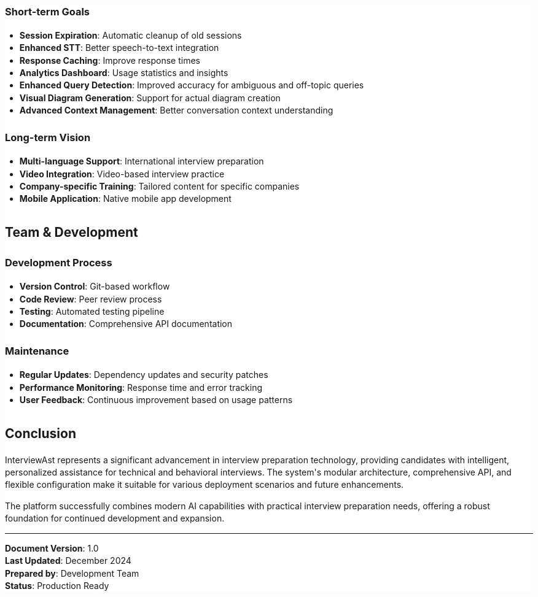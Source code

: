 ### Short-term Goals
- **Session Expiration**: Automatic cleanup of old sessions
- **Enhanced STT**: Better speech-to-text integration
- **Response Caching**: Improve response times
- **Analytics Dashboard**: Usage statistics and insights
- **Enhanced Query Detection**: Improved accuracy for ambiguous and off-topic queries
- **Visual Diagram Generation**: Support for actual diagram creation
- **Advanced Context Management**: Better conversation context understanding

### Long-term Vision
- **Multi-language Support**: International interview preparation
- **Video Integration**: Video-based interview practice
- **Company-specific Training**: Tailored content for specific companies
- **Mobile Application**: Native mobile app development

## Team & Development

### Development Process
- **Version Control**: Git-based workflow
- **Code Review**: Peer review process
- **Testing**: Automated testing pipeline
- **Documentation**: Comprehensive API documentation

### Maintenance
- **Regular Updates**: Dependency updates and security patches
- **Performance Monitoring**: Response time and error tracking
- **User Feedback**: Continuous improvement based on usage patterns

## Conclusion

InterviewAst represents a significant advancement in interview preparation technology, providing candidates with intelligent, personalized assistance for technical and behavioral interviews. The system's modular architecture, comprehensive API, and flexible configuration make it suitable for various deployment scenarios and future enhancements.

The platform successfully combines modern AI capabilities with practical interview preparation needs, offering a robust foundation for continued development and expansion.

---

**Document Version**: 1.0  
**Last Updated**: December 2024  
**Prepared by**: Development Team  
**Status**: Production Ready
